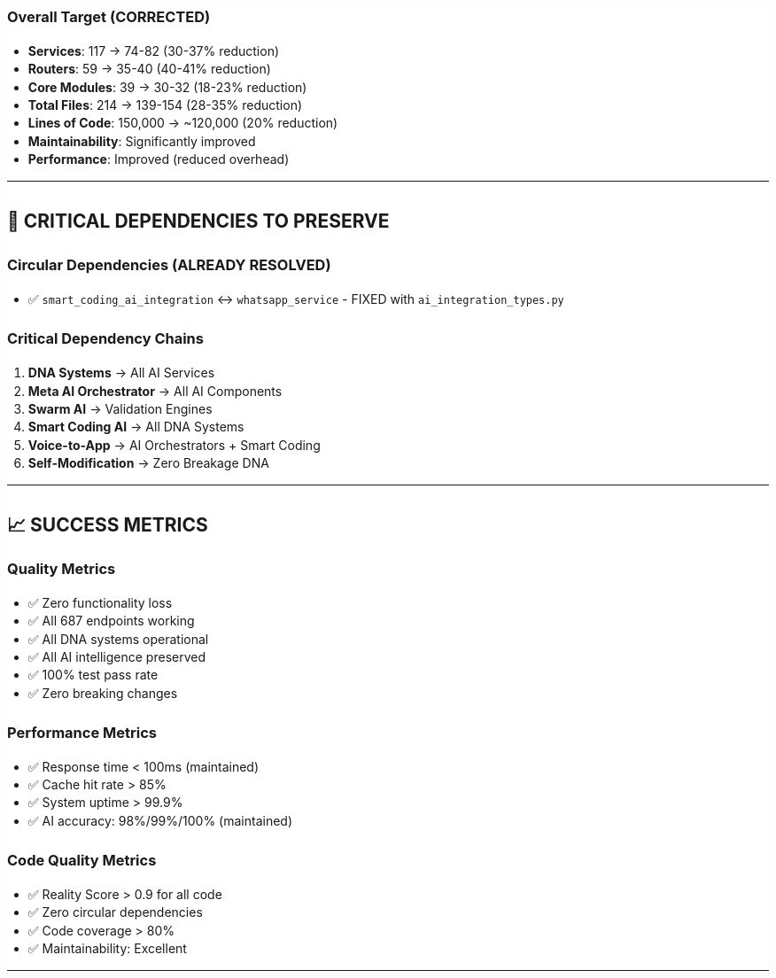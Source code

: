 ### Overall Target (CORRECTED)
- **Services**: 117 → 74-82 (30-37% reduction)
- **Routers**: 59 → 35-40 (40-41% reduction)
- **Core Modules**: 39 → 30-32 (18-23% reduction)
- **Total Files**: 214 → 139-154 (28-35% reduction)
- **Lines of Code**: 150,000 → ~120,000 (20% reduction)
- **Maintainability**: Significantly improved
- **Performance**: Improved (reduced overhead)

---

## 🚨 CRITICAL DEPENDENCIES TO PRESERVE

### Circular Dependencies (ALREADY RESOLVED)
- ✅ `smart_coding_ai_integration` ↔ `whatsapp_service` - FIXED with `ai_integration_types.py`

### Critical Dependency Chains
1. **DNA Systems** → All AI Services
2. **Meta AI Orchestrator** → All AI Components
3. **Swarm AI** → Validation Engines
4. **Smart Coding AI** → All DNA Systems
5. **Voice-to-App** → AI Orchestrators + Smart Coding
6. **Self-Modification** → Zero Breakage DNA

---

## 📈 SUCCESS METRICS

### Quality Metrics
- ✅ Zero functionality loss
- ✅ All 687 endpoints working
- ✅ All DNA systems operational
- ✅ All AI intelligence preserved
- ✅ 100% test pass rate
- ✅ Zero breaking changes

### Performance Metrics
- ✅ Response time < 100ms (maintained)
- ✅ Cache hit rate > 85%
- ✅ System uptime > 99.9%
- ✅ AI accuracy: 98%/99%/100% (maintained)

### Code Quality Metrics
- ✅ Reality Score > 0.9 for all code
- ✅ Zero circular dependencies
- ✅ Code coverage > 80%
- ✅ Maintainability: Excellent

---
